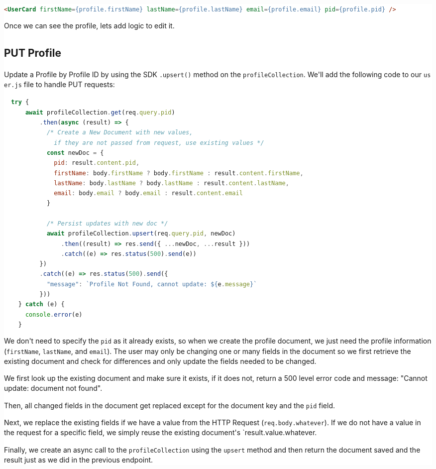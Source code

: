 ```html
<UserCard firstName={profile.firstName} lastName={profile.lastName} email={profile.email} pid={profile.pid} />
```

Once we can see the profile, lets add logic to edit it.

## PUT Profile

Update a Profile by Profile ID by using the SDK `.upsert()` method on the `profileCollection`. We'll add the following code to our `user.js` file to handle PUT requests:

```js
  try {
      await profileCollection.get(req.query.pid)
          .then(async (result) => {
            /* Create a New Document with new values,
              if they are not passed from request, use existing values */
            const newDoc = {
              pid: result.content.pid,
              firstName: body.firstName ? body.firstName : result.content.firstName,
              lastName: body.lastName ? body.lastName : result.content.lastName,
              email: body.email ? body.email : result.content.email
            }

            /* Persist updates with new doc */
            await profileCollection.upsert(req.query.pid, newDoc)
                .then((result) => res.send({ ...newDoc, ...result }))
                .catch((e) => res.status(500).send(e))
          })
          .catch((e) => res.status(500).send({
            "message": `Profile Not Found, cannot update: ${e.message}`
          }))
    } catch (e) {
      console.error(e)
    }
```

We don't need to specify the `pid` as it already exists, so when we create the profile document, we just need the profile information (`firstName`, `lastName`, and `email`). The user may only be changing one or many fields in the document so we first retrieve the existing document and check for differences and only update the fields needed to be changed.

We first look up the existing document and make sure it exists, if it does not, return a 500 level error code and message: "Cannot update: document not found".

Then, all changed fields in the document get replaced except for the document key and the `pid` field.

Next, we replace the existing fields if we have a value from the HTTP Request (`req.body.whatever`). If we do not have a value in the request for a specific field, we simply reuse the existing document's `result.value.whatever.

Finally, we create an async call to the `profileCollection` using the `upsert` method and then return the document saved and the result just as we did in the previous endpoint.
